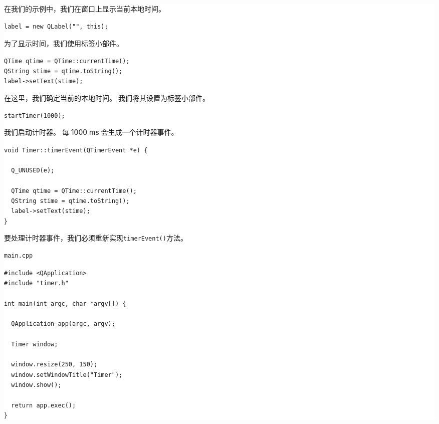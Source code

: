 在我们的示例中，我们在窗口上显示当前本地时间。

```
label = new QLabel("", this);

```

为了显示时间，我们使用标签小部件。

```
QTime qtime = QTime::currentTime();
QString stime = qtime.toString();
label->setText(stime);

```

在这里，我们确定当前的本地时间。 我们将其设置为标签小部件。

```
startTimer(1000);

```

我们启动计时器。 每 1000 ms 会生成一个计时器事件。

```
void Timer::timerEvent(QTimerEvent *e) {

  Q_UNUSED(e);

  QTime qtime = QTime::currentTime();
  QString stime = qtime.toString();
  label->setText(stime);
}

```

要处理计时器事件，我们必须重新实现`timerEvent()`方法。

`main.cpp`

```
#include <QApplication>
#include "timer.h"

int main(int argc, char *argv[]) {

  QApplication app(argc, argv);  

  Timer window;

  window.resize(250, 150);
  window.setWindowTitle("Timer");
  window.show();

  return app.exec();
}

```
